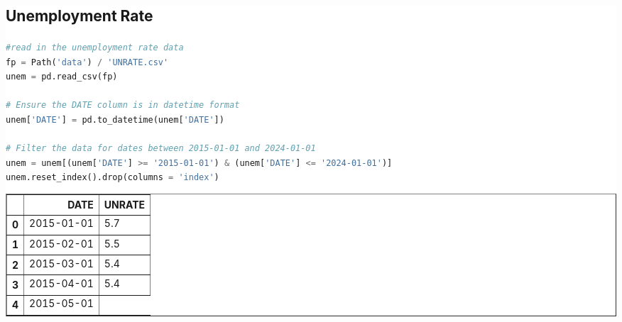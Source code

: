 

## Unemployment Rate 


```python
#read in the unemployment rate data
fp = Path('data') / 'UNRATE.csv'
unem = pd.read_csv(fp)

# Ensure the DATE column is in datetime format
unem['DATE'] = pd.to_datetime(unem['DATE'])

# Filter the data for dates between 2015-01-01 and 2024-01-01
unem = unem[(unem['DATE'] >= '2015-01-01') & (unem['DATE'] <= '2024-01-01')]
unem.reset_index().drop(columns = 'index')
```




<div>
<style scoped>
    .dataframe tbody tr th:only-of-type {
        vertical-align: middle;
    }

    .dataframe tbody tr th {
        vertical-align: top;
    }

    .dataframe thead th {
        text-align: right;
    }
</style>
<table border="1" class="dataframe">
  <thead>
    <tr style="text-align: right;">
      <th></th>
      <th>DATE</th>
      <th>UNRATE</th>
    </tr>
  </thead>
  <tbody>
    <tr>
      <th>0</th>
      <td>2015-01-01</td>
      <td>5.7</td>
    </tr>
    <tr>
      <th>1</th>
      <td>2015-02-01</td>
      <td>5.5</td>
    </tr>
    <tr>
      <th>2</th>
      <td>2015-03-01</td>
      <td>5.4</td>
    </tr>
    <tr>
      <th>3</th>
      <td>2015-04-01</td>
      <td>5.4</td>
    </tr>
    <tr>
      <th>4</th>
      <td>2015-05-01</td>